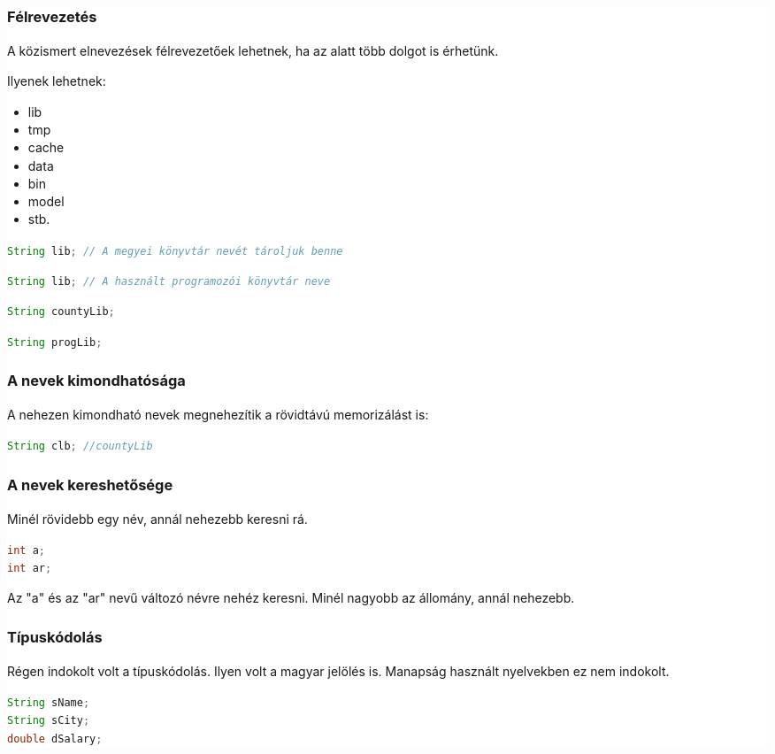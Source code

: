 ### Félrevezetés

A közismert elnevezések félrevezetőek lehetnek, ha az alatt több dolgot is érhetünk.

Ilyenek lehetnek:

* lib
* tmp
* cache
* data
* bin
* model
* stb.

```java
String lib; // A megyei könyvtár nevét tároljuk benne
```

```java
String lib; // A használt programozói könyvtár neve
```

```java
String countyLib;
```

```java
String progLib;
```

### A nevek kimondhatósága

A nehezen kimondható nevek megnehezítik a rövidtávú memorizálást is:

```java
String clb; //countyLib
```

### A nevek kereshetősége

Minél rövidebb egy név, annál nehezebb keresni rá.

```java
int a;
int ar;
```

Az "a" és az "ar" nevű változó névre nehéz keresni. Minél nagyobb az állomány, annál nehezebb.

### Típuskódolás

Régen indokolt volt a típuskódolás. Ilyen volt a magyar jelölés is. Manapság használt nyelvekben ez nem indokolt.

```java
String sName;
String sCity;
double dSalary;
```
